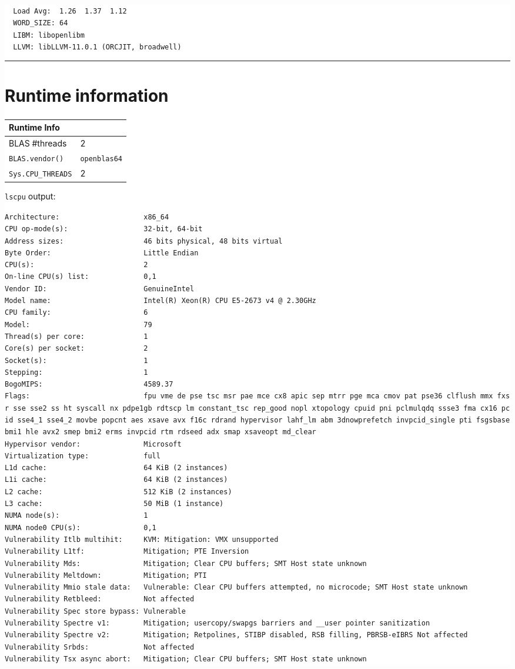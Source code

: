 ```
  Load Avg:  1.26  1.37  1.12
  WORD_SIZE: 64
  LIBM: libopenlibm
  LLVM: libLLVM-11.0.1 (ORCJIT, broadwell)
```

---
# Runtime information
| Runtime Info | |
|:--|:--|
| BLAS #threads | 2 |
| `BLAS.vendor()` | `openblas64` |
| `Sys.CPU_THREADS` | 2 |

`lscpu` output:

    Architecture:                    x86_64
    CPU op-mode(s):                  32-bit, 64-bit
    Address sizes:                   46 bits physical, 48 bits virtual
    Byte Order:                      Little Endian
    CPU(s):                          2
    On-line CPU(s) list:             0,1
    Vendor ID:                       GenuineIntel
    Model name:                      Intel(R) Xeon(R) CPU E5-2673 v4 @ 2.30GHz
    CPU family:                      6
    Model:                           79
    Thread(s) per core:              1
    Core(s) per socket:              2
    Socket(s):                       1
    Stepping:                        1
    BogoMIPS:                        4589.37
    Flags:                           fpu vme de pse tsc msr pae mce cx8 apic sep mtrr pge mca cmov pat pse36 clflush mmx fxsr sse sse2 ss ht syscall nx pdpe1gb rdtscp lm constant_tsc rep_good nopl xtopology cpuid pni pclmulqdq ssse3 fma cx16 pcid sse4_1 sse4_2 movbe popcnt aes xsave avx f16c rdrand hypervisor lahf_lm abm 3dnowprefetch invpcid_single pti fsgsbase bmi1 hle avx2 smep bmi2 erms invpcid rtm rdseed adx smap xsaveopt md_clear
    Hypervisor vendor:               Microsoft
    Virtualization type:             full
    L1d cache:                       64 KiB (2 instances)
    L1i cache:                       64 KiB (2 instances)
    L2 cache:                        512 KiB (2 instances)
    L3 cache:                        50 MiB (1 instance)
    NUMA node(s):                    1
    NUMA node0 CPU(s):               0,1
    Vulnerability Itlb multihit:     KVM: Mitigation: VMX unsupported
    Vulnerability L1tf:              Mitigation; PTE Inversion
    Vulnerability Mds:               Mitigation; Clear CPU buffers; SMT Host state unknown
    Vulnerability Meltdown:          Mitigation; PTI
    Vulnerability Mmio stale data:   Vulnerable: Clear CPU buffers attempted, no microcode; SMT Host state unknown
    Vulnerability Retbleed:          Not affected
    Vulnerability Spec store bypass: Vulnerable
    Vulnerability Spectre v1:        Mitigation; usercopy/swapgs barriers and __user pointer sanitization
    Vulnerability Spectre v2:        Mitigation; Retpolines, STIBP disabled, RSB filling, PBRSB-eIBRS Not affected
    Vulnerability Srbds:             Not affected
    Vulnerability Tsx async abort:   Mitigation; Clear CPU buffers; SMT Host state unknown
    